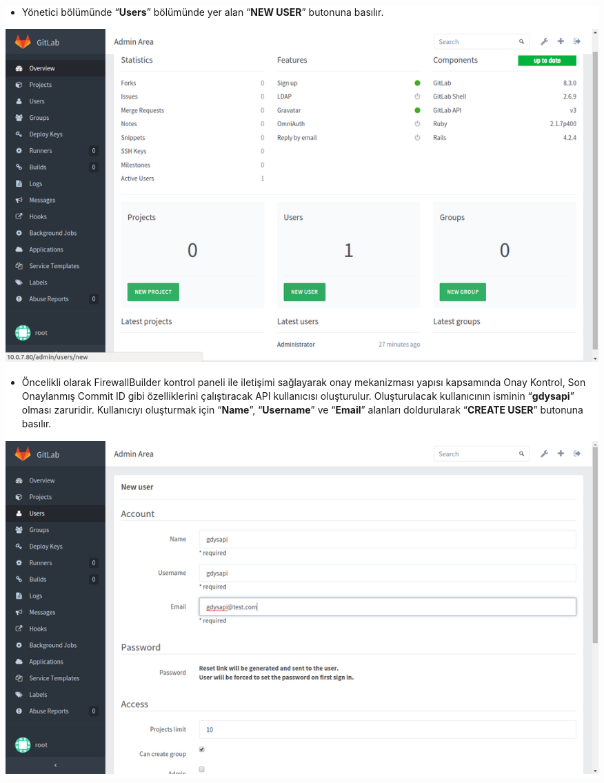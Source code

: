   * Yönetici bölümünde “**Users**” bölümünde yer alan “**NEW USER**” butonuna basılır.

![Gitlab](../img/gitlab4.jpg)

  * Öncelikli olarak FirewallBuilder kontrol paneli ile iletişimi sağlayarak onay mekanizması yapısı kapsamında Onay Kontrol, Son Onaylanmış Commit ID gibi özelliklerini çalıştıracak API kullanıcısı oluşturulur. Oluşturulacak kullanıcının isminin “**gdysapi**” olması zaruridir. Kullanıcıyı oluşturmak için “**Name**”, “**Username**” ve “**Email**” alanları doldurularak “**CREATE USER**” butonuna basılır. 

![Gitlab](../img/gitlab5.jpg)
